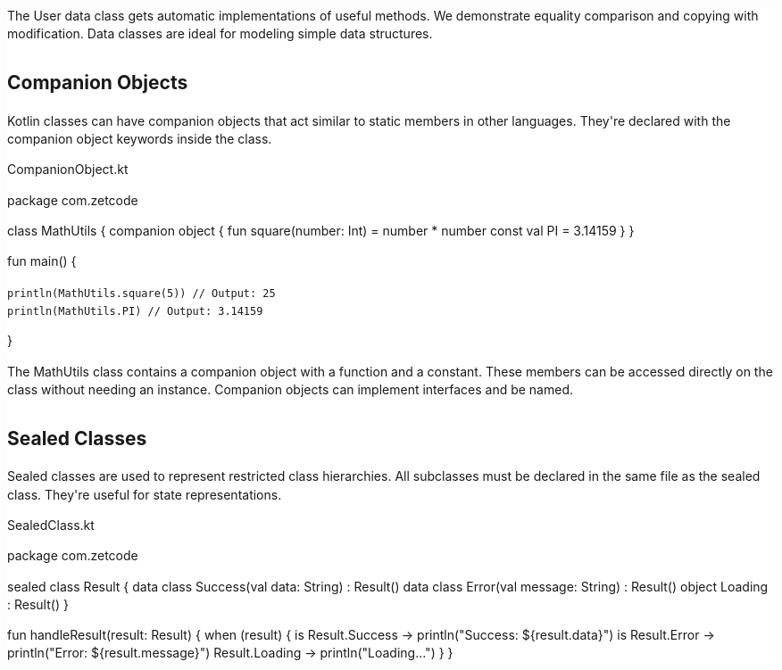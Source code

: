 The User data class gets automatic implementations of useful methods.
We demonstrate equality comparison and copying with modification. Data classes
are ideal for modeling simple data structures.

## Companion Objects

Kotlin classes can have companion objects that act similar to static members in
other languages. They're declared with the companion object keywords
inside the class.

CompanionObject.kt
  

package com.zetcode

class MathUtils {
    companion object {
        fun square(number: Int) = number * number
        const val PI = 3.14159
    }
}

fun main() {

    println(MathUtils.square(5)) // Output: 25
    println(MathUtils.PI) // Output: 3.14159
}

The MathUtils class contains a companion object with a function and
a constant. These members can be accessed directly on the class without needing
an instance. Companion objects can implement interfaces and be named.

## Sealed Classes

Sealed classes are used to represent restricted class hierarchies. All subclasses
must be declared in the same file as the sealed class. They're useful for state
representations.

SealedClass.kt
  

package com.zetcode

sealed class Result {
    data class Success(val data: String) : Result()
    data class Error(val message: String) : Result()
    object Loading : Result()
}

fun handleResult(result: Result) {
    when (result) {
        is Result.Success -&gt; println("Success: ${result.data}")
        is Result.Error -&gt; println("Error: ${result.message}")
        Result.Loading -&gt; println("Loading...")
    }
}
